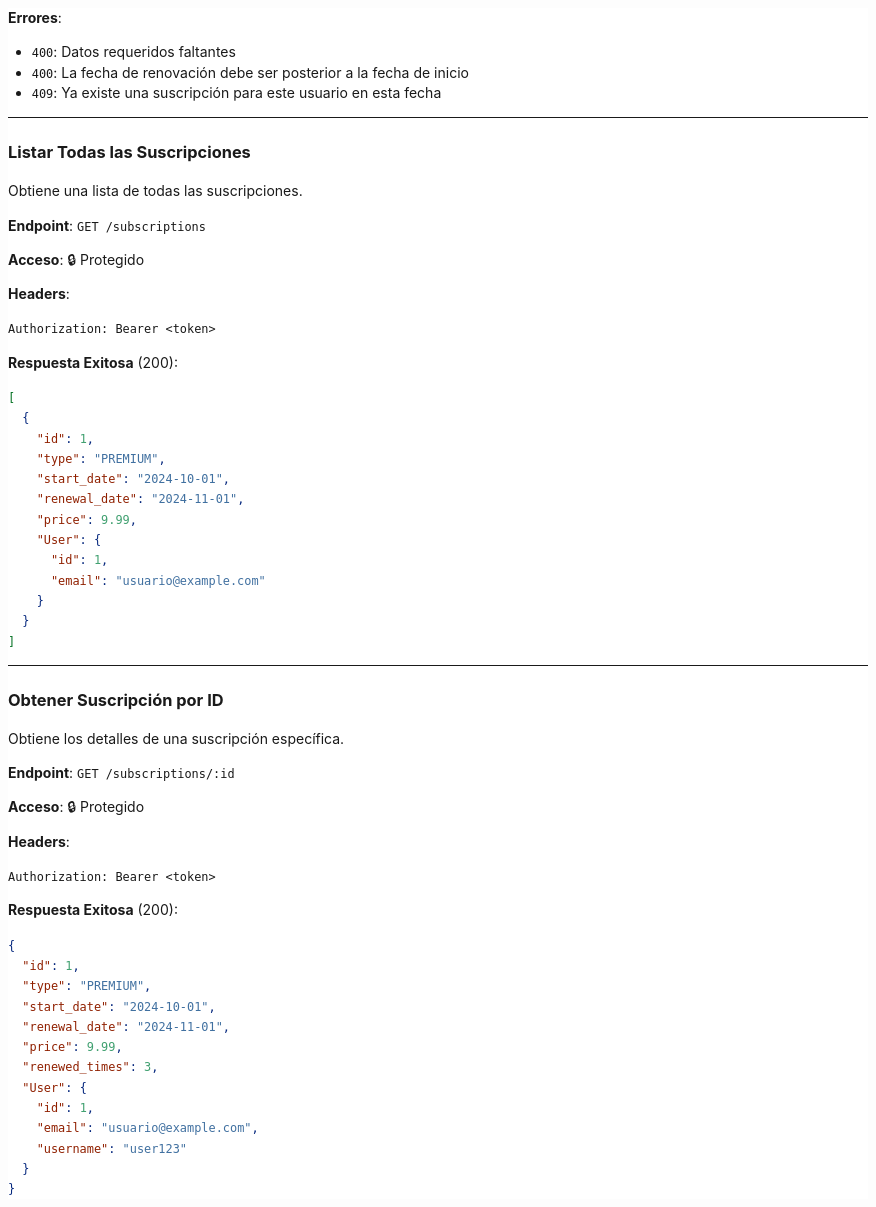 **Errores**:
- `400`: Datos requeridos faltantes
- `400`: La fecha de renovación debe ser posterior a la fecha de inicio
- `409`: Ya existe una suscripción para este usuario en esta fecha

---

### Listar Todas las Suscripciones
Obtiene una lista de todas las suscripciones.

**Endpoint**: `GET /subscriptions`

**Acceso**: 🔒 Protegido

**Headers**:
```
Authorization: Bearer <token>
```

**Respuesta Exitosa** (200):
```json
[
  {
    "id": 1,
    "type": "PREMIUM",
    "start_date": "2024-10-01",
    "renewal_date": "2024-11-01",
    "price": 9.99,
    "User": {
      "id": 1,
      "email": "usuario@example.com"
    }
  }
]
```

---

### Obtener Suscripción por ID
Obtiene los detalles de una suscripción específica.

**Endpoint**: `GET /subscriptions/:id`

**Acceso**: 🔒 Protegido

**Headers**:
```
Authorization: Bearer <token>
```

**Respuesta Exitosa** (200):
```json
{
  "id": 1,
  "type": "PREMIUM",
  "start_date": "2024-10-01",
  "renewal_date": "2024-11-01",
  "price": 9.99,
  "renewed_times": 3,
  "User": {
    "id": 1,
    "email": "usuario@example.com",
    "username": "user123"
  }
}
```
